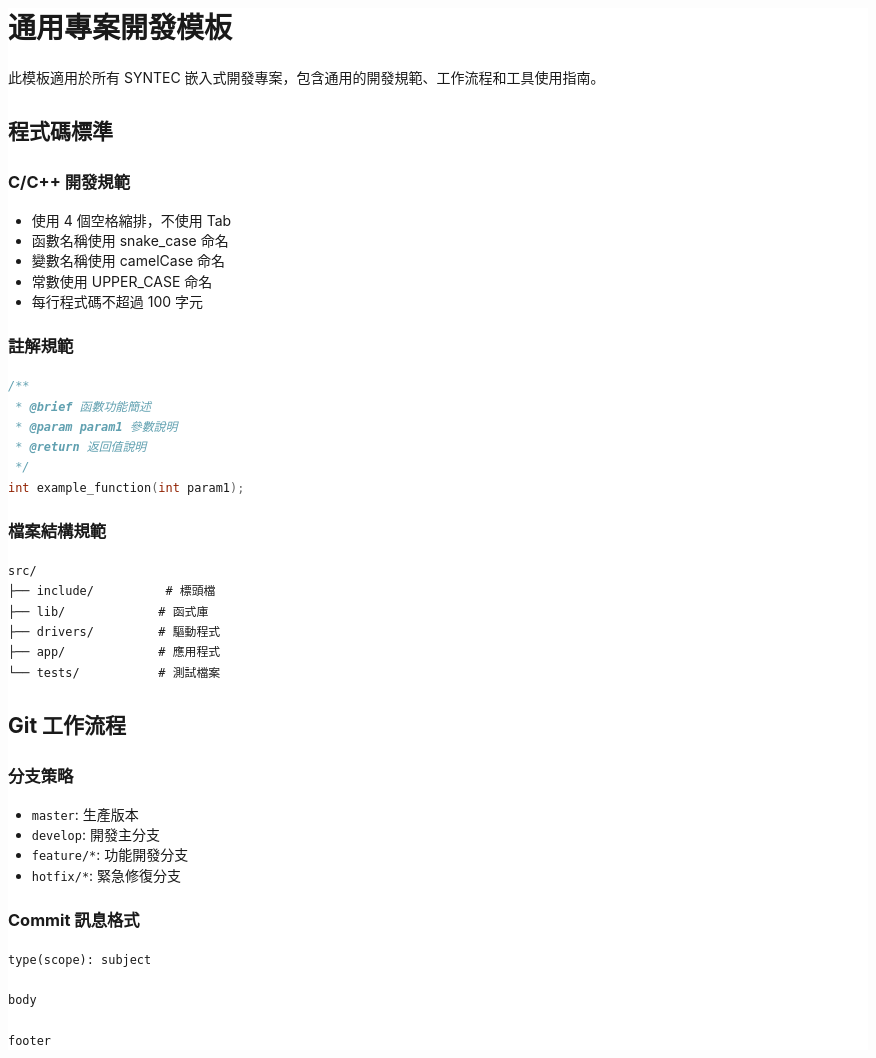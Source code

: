 # 通用專案開發模板

此模板適用於所有 SYNTEC 嵌入式開發專案，包含通用的開發規範、工作流程和工具使用指南。

## 程式碼標準

### C/C++ 開發規範
- 使用 4 個空格縮排，不使用 Tab
- 函數名稱使用 snake_case 命名
- 變數名稱使用 camelCase 命名  
- 常數使用 UPPER_CASE 命名
- 每行程式碼不超過 100 字元

### 註解規範
```c
/**
 * @brief 函數功能簡述
 * @param param1 參數說明
 * @return 返回值說明
 */
int example_function(int param1);
```

### 檔案結構規範
```
src/
├── include/          # 標頭檔
├── lib/             # 函式庫
├── drivers/         # 驅動程式
├── app/             # 應用程式
└── tests/           # 測試檔案
```

## Git 工作流程

### 分支策略
- `master`: 生產版本
- `develop`: 開發主分支
- `feature/*`: 功能開發分支
- `hotfix/*`: 緊急修復分支

### Commit 訊息格式
```
type(scope): subject

body

footer
```
